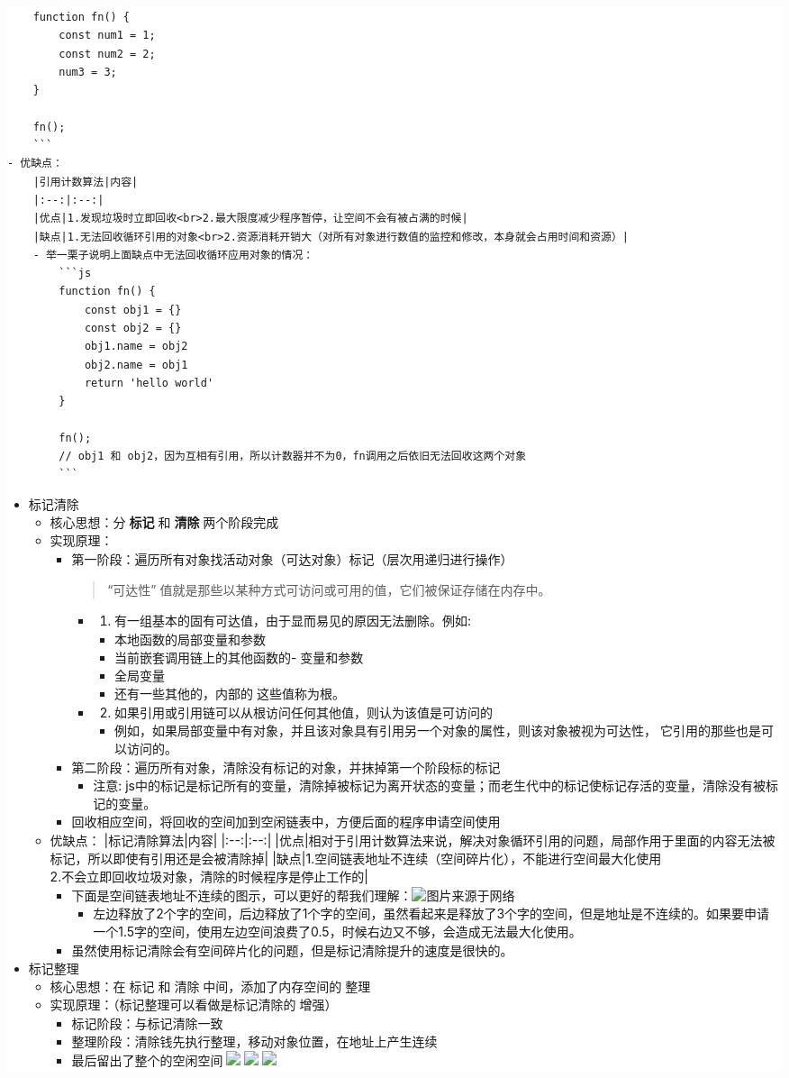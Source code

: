         function fn() {
            const num1 = 1;
            const num2 = 2;
            num3 = 3;
        }

        fn();
        ```
    - 优缺点：
        |引用计数算法|内容|
        |:--:|:--:|
        |优点|1.发现垃圾时立即回收<br>2.最大限度减少程序暂停，让空间不会有被占满的时候|
        |缺点|1.无法回收循环引用的对象<br>2.资源消耗开销大（对所有对象进行数值的监控和修改，本身就会占用时间和资源）|
        - 举一栗子说明上面缺点中无法回收循环应用对象的情况：
            ```js
            function fn() {
                const obj1 = {} 
                const obj2 = {}
                obj1.name = obj2 
                obj2.name = obj1
                return 'hello world' 
            }

            fn();
            // obj1 和 obj2，因为互相有引用，所以计数器并不为0，fn调用之后依旧无法回收这两个对象
            ```
- 标记清除
    - 核心思想：分 **标记** 和 **清除** 两个阶段完成
    - 实现原理：
        - 第一阶段：遍历所有对象找活动对象（可达对象）标记（层次用递归进行操作）
            > “可达性” 值就是那些以某种方式可访问或可用的值，它们被保证存储在内存中。
            - 1. 有一组基本的固有可达值，由于显而易见的原因无法删除。例如:
                - 本地函数的局部变量和参数
                - 当前嵌套调用链上的其他函数的- 变量和参数
                - 全局变量
                - 还有一些其他的，内部的
                            这些值称为根。

            - 2. 如果引用或引用链可以从根访问任何其他值，则认为该值是可访问的
                - 例如，如果局部变量中有对象，并且该对象具有引用另一个对象的属性，则该对象被视为可达性， 它引用的那些也是可以访问的。
        - 第二阶段：遍历所有对象，清除没有标记的对象，并抹掉第一个阶段标的标记
            - 注意: js中的标记是标记所有的变量，清除掉被标记为离开状态的变量；而老生代中的标记使标记存活的变量，清除没有被标记的变量。
        - 回收相应空间，将回收的空间加到空闲链表中，方便后面的程序申请空间使用
    - 优缺点：
        |标记清除算法|内容|
        |:--:|:--:|
        |优点|相对于引用计数算法来说，解决对象循环引用的问题，局部作用于里面的内容无法被标记，所以即使有引用还是会被清除掉|
        |缺点|1.空间链表地址不连续（空间碎片化），不能进行空间最大化使用<br>2.不会立即回收垃圾对象，清除的时候程序是停止工作的|
        - 下面是空间链表地址不连续的图示，可以更好的帮我们理解：![图片来源于网络](../img/04.png)
            - 左边释放了2个字的空间，后边释放了1个字的空间，虽然看起来是释放了3个字的空间，但是地址是不连续的。如果要申请一个1.5字的空间，使用左边空间浪费了0.5，时候右边又不够，会造成无法最大化使用。
        - 虽然使用标记清除会有空间碎片化的问题，但是标记清除提升的速度是很快的。
- 标记整理
    - 核心思想：在 标记 和 清除 中间，添加了内存空间的 整理
    - 实现原理：（标记整理可以看做是标记清除的 增强）
        - 标记阶段：与标记清除一致
        - 整理阶段：清除钱先执行整理，移动对象位置，在地址上产生连续
        - 最后留出了整个的空闲空间
            ![](../img/05.png)
            ![](../img/06.png)
            ![](../img/07.png)